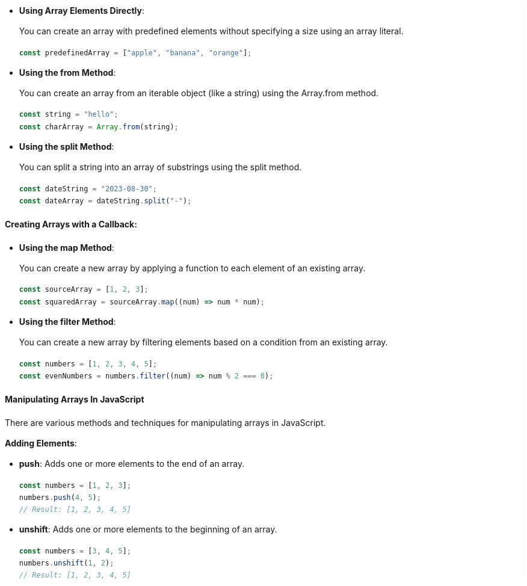 - **Using Array Elements Directly**:

  You can create an array with predefined elements without specifying a size using an array literal.

  ```js
  const predefinedArray = ["apple", "banana", "orange"];
  ```

- **Using the from Method**:

  You can create an array from an iterable object (like a string) using the Array.from method.

  ```js
  const string = "hello";
  const charArray = Array.from(string);
  ```

- **Using the split Method**:

  You can split a string into an array of substrings using the split method.

  ```js
  const dateString = "2023-08-30";
  const dateArray = dateString.split("-");
  ```

#### Creating Arrays with a Callback:

- **Using the map Method**:

  You can create a new array by applying a function to each element of an existing array.

  ```js
  const sourceArray = [1, 2, 3];
  const squaredArray = sourceArray.map((num) => num * num);
  ```

- **Using the filter Method**:

  You can create a new array by filtering elements based on a condition from an existing array.

  ```js
  const numbers = [1, 2, 3, 4, 5];
  const evenNumbers = numbers.filter((num) => num % 2 === 0);
  ```

#### Manipulating Arrays In JavaScript

There are various methods and techniques for manipulating arrays in JavaScript.

**Adding Elements**:

- **push**: Adds one or more elements to the end of an array.

  ```js
  const numbers = [1, 2, 3];
  numbers.push(4, 5);
  // Result: [1, 2, 3, 4, 5]
  ```

- **unshift**: Adds one or more elements to the beginning of an array.

  ```js
  const numbers = [3, 4, 5];
  numbers.unshift(1, 2);
  // Result: [1, 2, 3, 4, 5]
  ```
